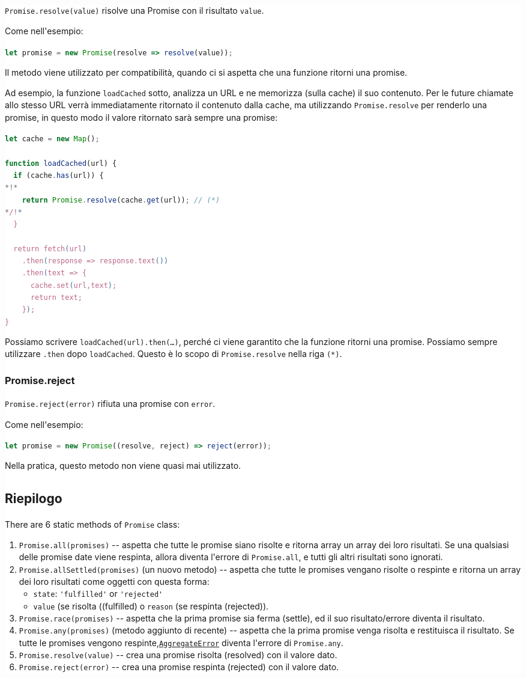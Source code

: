 `Promise.resolve(value)` risolve una Promise con il risultato `value`.

Come nell'esempio:

```js
let promise = new Promise(resolve => resolve(value));
```

Il metodo viene utilizzato per compatibilità, quando ci si aspetta che una funzione ritorni una promise.

Ad esempio, la funzione `loadCached` sotto, analizza un URL e ne memorizza (sulla cache) il suo contenuto. Per le future chiamate allo stesso URL verrà immediatamente ritornato il contenuto dalla cache, ma utilizzando `Promise.resolve` per renderlo una promise, in questo modo il valore ritornato sarà sempre una promise:

```js
let cache = new Map();

function loadCached(url) {
  if (cache.has(url)) {
*!*
    return Promise.resolve(cache.get(url)); // (*)
*/!*
  }

  return fetch(url)
    .then(response => response.text())
    .then(text => {
      cache.set(url,text);
      return text;
    });
}
```

Possiamo scrivere `loadCached(url).then(…)`, perché ci viene garantito che la funzione ritorni una promise. Possiamo sempre utilizzare `.then` dopo `loadCached`. Questo è lo scopo di `Promise.resolve` nella riga `(*)`.

### Promise.reject

`Promise.reject(error)` rifiuta una promise con `error`.

Come nell'esempio:

```js
let promise = new Promise((resolve, reject) => reject(error));
```

Nella pratica, questo metodo non viene quasi mai utilizzato.

## Riepilogo

There are 6 static methods of `Promise` class:

1. `Promise.all(promises)` -- aspetta che tutte le promise siano risolte e ritorna  array un array dei loro risultati. Se una qualsiasi delle promise date viene respinta, allora diventa l'errore di `Promise.all`, e tutti gli altri risultati sono ignorati.
2. `Promise.allSettled(promises)` (un nuovo metodo) -- aspetta che tutte le promises vengano risolte o respinte  e ritorna un array dei loro risultati come oggetti con questa forma:
    - `state`: `'fulfilled'` or `'rejected'`
    - `value` (se risolta ((fulfilled) o `reason` (se respinta (rejected)).
3. `Promise.race(promises)` -- aspetta che la prima promise sia ferma (settle), ed il suo risultato/errore diventa il risultato.
4. `Promise.any(promises)` (metodo aggiunto di recente) -- aspetta che la prima promise venga risolta e restituisca il risultato. Se tutte le promises vengono respinte,[`AggregateError`](mdn:js/AggregateError) diventa l'errore di `Promise.any`.
5. `Promise.resolve(value)` -- crea una promise risolta (resolved) con il valore dato.
6. `Promise.reject(error)` -- crea una promise respinta (rejected) con il valore dato.
